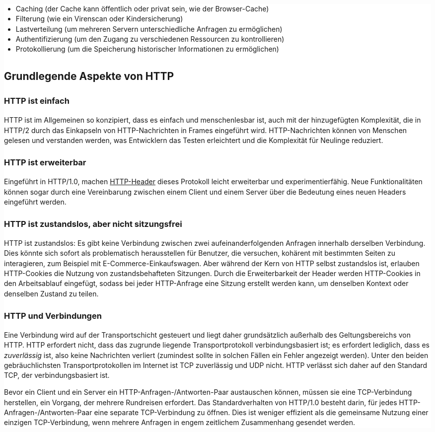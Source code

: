 - Caching (der Cache kann öffentlich oder privat sein, wie der Browser-Cache)
- Filterung (wie ein Virenscan oder Kindersicherung)
- Lastverteilung (um mehreren Servern unterschiedliche Anfragen zu ermöglichen)
- Authentifizierung (um den Zugang zu verschiedenen Ressourcen zu kontrollieren)
- Protokollierung (um die Speicherung historischer Informationen zu ermöglichen)

## Grundlegende Aspekte von HTTP

### HTTP ist einfach

HTTP ist im Allgemeinen so konzipiert, dass es einfach und menschenlesbar ist, auch mit der hinzugefügten Komplexität, die in HTTP/2 durch das Einkapseln von HTTP-Nachrichten in Frames eingeführt wird.
HTTP-Nachrichten können von Menschen gelesen und verstanden werden, was Entwicklern das Testen erleichtert und die Komplexität für Neulinge reduziert.

### HTTP ist erweiterbar

Eingeführt in HTTP/1.0, machen [HTTP-Header](/de/docs/Web/HTTP/Headers) dieses Protokoll leicht erweiterbar und experimentierfähig.
Neue Funktionalitäten können sogar durch eine Vereinbarung zwischen einem Client und einem Server über die Bedeutung eines neuen Headers eingeführt werden.

### HTTP ist zustandslos, aber nicht sitzungsfrei

HTTP ist zustandslos: Es gibt keine Verbindung zwischen zwei aufeinanderfolgenden Anfragen innerhalb derselben Verbindung.
Dies könnte sich sofort als problematisch herausstellen für Benutzer, die versuchen, kohärent mit bestimmten Seiten zu interagieren, zum Beispiel mit E-Commerce-Einkaufswagen.
Aber während der Kern von HTTP selbst zustandslos ist, erlauben HTTP-Cookies die Nutzung von zustandsbehafteten Sitzungen.
Durch die Erweiterbarkeit der Header werden HTTP-Cookies in den Arbeitsablauf eingefügt, sodass bei jeder HTTP-Anfrage eine Sitzung erstellt werden kann, um denselben Kontext oder denselben Zustand zu teilen.

### HTTP und Verbindungen

Eine Verbindung wird auf der Transportschicht gesteuert und liegt daher grundsätzlich außerhalb des Geltungsbereichs von HTTP.
HTTP erfordert nicht, dass das zugrunde liegende Transportprotokoll verbindungsbasiert ist; es erfordert lediglich, dass es _zuverlässig_ ist, also keine Nachrichten verliert (zumindest sollte in solchen Fällen ein Fehler angezeigt werden).
Unter den beiden gebräuchlichsten Transportprotokollen im Internet ist TCP zuverlässig und UDP nicht.
HTTP verlässt sich daher auf den Standard TCP, der verbindungsbasiert ist.

Bevor ein Client und ein Server ein HTTP-Anfragen-/Antworten-Paar austauschen können, müssen sie eine TCP-Verbindung herstellen, ein Vorgang, der mehrere Rundreisen erfordert.
Das Standardverhalten von HTTP/1.0 besteht darin, für jedes HTTP-Anfragen-/Antworten-Paar eine separate TCP-Verbindung zu öffnen.
Dies ist weniger effizient als die gemeinsame Nutzung einer einzigen TCP-Verbindung, wenn mehrere Anfragen in engem zeitlichem Zusammenhang gesendet werden.
